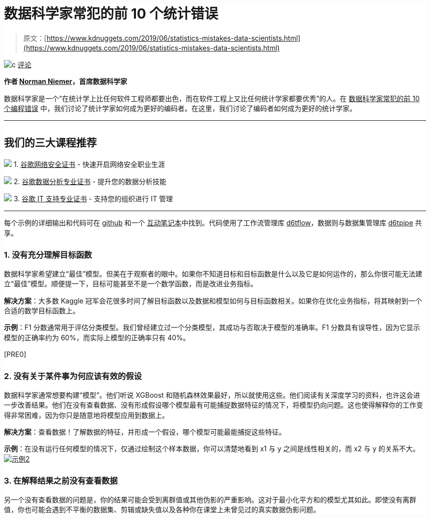 # 数据科学家常犯的前 10 个统计错误

> 原文：[https://www.kdnuggets.com/2019/06/statistics-mistakes-data-scientists.html](https://www.kdnuggets.com/2019/06/statistics-mistakes-data-scientists.html)

![c](../Images/3d9c022da2d331bb56691a9617b91b90.png) [评论](#comments)

**作者 [Norman Niemer](https://www.linkedin.com/in/normanniemer/)，首席数据科学家**

数据科学家是一个“在统计学上比任何软件工程师都要出色，而在软件工程上又比任何统计学家都要优秀”的人。在 [数据科学家常犯的前 10 个编程错误](/2019/04/top-10-coding-mistakes-data-scientists.html) 中，我们讨论了统计学家如何成为更好的编码者。在这里，我们讨论了编码者如何成为更好的统计学家。

* * *

## 我们的三大课程推荐

![](../Images/0244c01ba9267c002ef39d4907e0b8fb.png) 1\. [谷歌网络安全证书](https://www.kdnuggets.com/google-cybersecurity) - 快速开启网络安全职业生涯

![](../Images/e225c49c3c91745821c8c0368bf04711.png) 2\. [谷歌数据分析专业证书](https://www.kdnuggets.com/google-data-analytics) - 提升您的数据分析技能

![](../Images/0244c01ba9267c002ef39d4907e0b8fb.png) 3\. [谷歌 IT 支持专业证书](https://www.kdnuggets.com/google-itsupport) - 支持您的组织进行 IT 管理

* * *

每个示例的详细输出和代码可在 [github](http://tiny.cc/top10-mistakes-stats-code) 和一个 [互动笔记本](http://tiny.cc/top10-mistakes-stats-bind)中找到。代码使用了工作流管理库 [d6tflow](https://github.com/d6t/d6tflow)，数据则与数据集管理库 [d6tpipe](https://github.com/d6t/d6tpipe) 共享。

### 1\. 没有充分理解目标函数

数据科学家希望建立“最佳”模型。但美在于观察者的眼中。如果你不知道目标和目标函数是什么以及它是如何运作的，那么你很可能无法建立“最佳”模型。顺便提一下，目标可能甚至不是一个数学函数，而是改进业务指标。

**解决方案**：大多数 Kaggle 冠军会花很多时间了解目标函数以及数据和模型如何与目标函数相关。如果你在优化业务指标，将其映射到一个合适的数学目标函数上。

**示例**：F1 分数通常用于评估分类模型。我们曾经建立过一个分类模型，其成功与否取决于模型的准确率。F1 分数具有误导性，因为它显示模型的正确率约为 60%，而实际上模型的正确率只有 40%。

[PRE0]

### 2\. 没有关于某件事为何应该有效的假设

数据科学家通常想要构建“模型”。他们听说 XGBoost 和随机森林效果最好，所以就使用这些。他们阅读有关深度学习的资料，也许这会进一步改善结果。他们在没有查看数据、没有形成假设哪个模型最有可能捕捉数据特征的情况下，将模型扔向问题。这也使得解释你的工作变得非常困难，因为你只是随意地将模型应用到数据上。

**解决方案**：查看数据！了解数据的特征，并形成一个假设，哪个模型可能最能捕捉这些特征。

**示例**：在没有运行任何模型的情况下，仅通过绘制这个样本数据，你可以清楚地看到 x1 与 y 之间是线性相关的，而 x2 与 y 的关系不大。 [![示例2](../Images/4772ae8f46652bc6cc97546ab86c7b98.png)](https://github.com/d6t/d6t-python/blob/master/blogs/images/top10-stats-example2.png?raw=true)

### 3\. 在解释结果之前没有查看数据

另一个没有查看数据的问题是，你的结果可能会受到离群值或其他伪影的严重影响。这对于最小化平方和的模型尤其如此。即使没有离群值，你也可能会遇到不平衡的数据集、剪辑或缺失值以及各种你在课堂上未曾见过的真实数据伪影问题。
